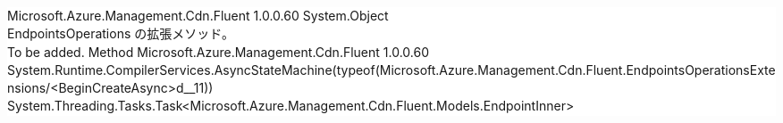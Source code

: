 <Type Name="EndpointsOperationsExtensions" FullName="Microsoft.Azure.Management.Cdn.Fluent.EndpointsOperationsExtensions">
  <TypeSignature Language="C#" Value="public static class EndpointsOperationsExtensions" />
  <TypeSignature Language="ILAsm" Value=".class public auto ansi abstract sealed beforefieldinit EndpointsOperationsExtensions extends System.Object" />
  <TypeSignature Language="DocId" Value="T:Microsoft.Azure.Management.Cdn.Fluent.EndpointsOperationsExtensions" />
  <TypeSignature Language="VB.NET" Value="Public Module EndpointsOperationsExtensions" />
  <TypeSignature Language="F#" Value="type EndpointsOperationsExtensions = class" />
  <AssemblyInfo>
    <AssemblyName>Microsoft.Azure.Management.Cdn.Fluent</AssemblyName>
    <AssemblyVersion>1.0.0.60</AssemblyVersion>
  </AssemblyInfo>
  <Base>
    <BaseTypeName>System.Object</BaseTypeName>
  </Base>
  <Interfaces />
  <Docs>
    <summary>
            EndpointsOperations の拡張メソッド。
            </summary>
    <remarks>To be added.</remarks>
  </Docs>
  <Members>
    <Member MemberName="BeginCreateAsync">
      <MemberSignature Language="C#" Value="public static System.Threading.Tasks.Task&lt;Microsoft.Azure.Management.Cdn.Fluent.Models.EndpointInner&gt; BeginCreateAsync (this Microsoft.Azure.Management.Cdn.Fluent.IEndpointsOperations operations, string resourceGroupName, string profileName, string endpointName, Microsoft.Azure.Management.Cdn.Fluent.Models.EndpointInner endpoint, System.Threading.CancellationToken cancellationToken = null);" />
      <MemberSignature Language="ILAsm" Value=".method public static hidebysig class System.Threading.Tasks.Task`1&lt;class Microsoft.Azure.Management.Cdn.Fluent.Models.EndpointInner&gt; BeginCreateAsync(class Microsoft.Azure.Management.Cdn.Fluent.IEndpointsOperations operations, string resourceGroupName, string profileName, string endpointName, class Microsoft.Azure.Management.Cdn.Fluent.Models.EndpointInner endpoint, valuetype System.Threading.CancellationToken cancellationToken) cil managed" />
      <MemberSignature Language="DocId" Value="M:Microsoft.Azure.Management.Cdn.Fluent.EndpointsOperationsExtensions.BeginCreateAsync(Microsoft.Azure.Management.Cdn.Fluent.IEndpointsOperations,System.String,System.String,System.String,Microsoft.Azure.Management.Cdn.Fluent.Models.EndpointInner,System.Threading.CancellationToken)" />
      <MemberSignature Language="F#" Value="static member BeginCreateAsync : Microsoft.Azure.Management.Cdn.Fluent.IEndpointsOperations * string * string * string * Microsoft.Azure.Management.Cdn.Fluent.Models.EndpointInner * System.Threading.CancellationToken -&gt; System.Threading.Tasks.Task&lt;Microsoft.Azure.Management.Cdn.Fluent.Models.EndpointInner&gt;" Usage="Microsoft.Azure.Management.Cdn.Fluent.EndpointsOperationsExtensions.BeginCreateAsync (operations, resourceGroupName, profileName, endpointName, endpoint, cancellationToken)" />
      <MemberType>Method</MemberType>
      <AssemblyInfo>
        <AssemblyName>Microsoft.Azure.Management.Cdn.Fluent</AssemblyName>
        <AssemblyVersion>1.0.0.60</AssemblyVersion>
      </AssemblyInfo>
      <Attributes>
        <Attribute>
          <AttributeName>System.Runtime.CompilerServices.AsyncStateMachine(typeof(Microsoft.Azure.Management.Cdn.Fluent.EndpointsOperationsExtensions/&lt;BeginCreateAsync&gt;d__11))</AttributeName>
        </Attribute>
      </Attributes>
      <ReturnValue>
        <ReturnType>System.Threading.Tasks.Task&lt;Microsoft.Azure.Management.Cdn.Fluent.Models.EndpointInner&gt;</ReturnType>
      </ReturnValue>
      <Parameters>
        <Parameter Name="operations" Type="Microsoft.Azure.Management.Cdn.Fluent.IEndpointsOperations" RefType="this" />
        <Parameter Name="resourceGroupName" Type="System.String" />